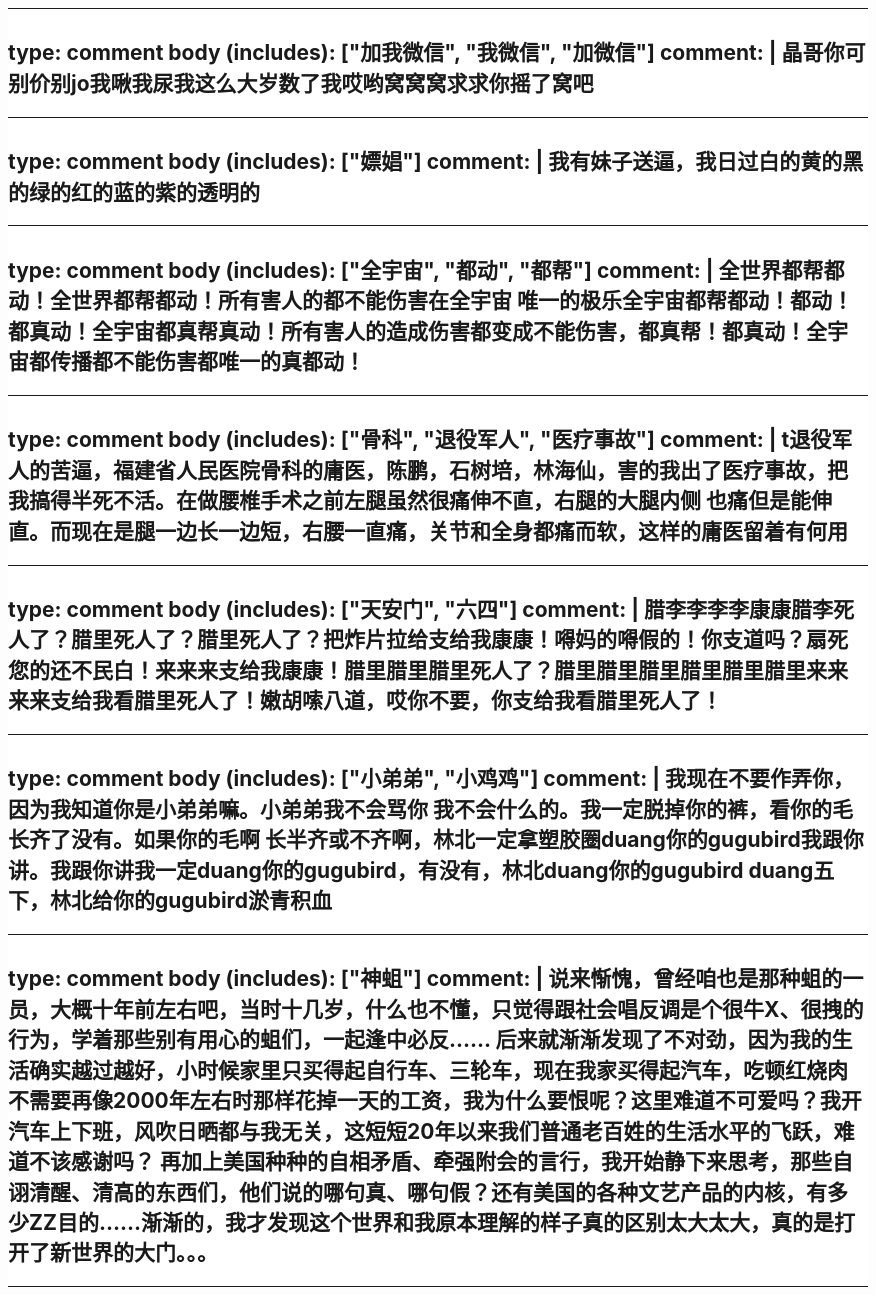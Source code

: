 
---
type: comment
body (includes): ["加我微信", "我微信", "加微信"]
comment: |
  晶哥你可别价别jo我啾我尿我这么大岁数了我哎哟窝窝窝求求你摇了窝吧
---

---
type: comment
body (includes): ["嫖娼"]
comment: |
  我有妹子送逼，我日过白的黄的黑的绿的红的蓝的紫的透明的
--- 

---
type: comment
body (includes): ["全宇宙", "都动", "都帮"]
comment: |
  全世界都帮都动！全世界都帮都动！所有害人的都不能伤害在全宇宙 唯一的极乐全宇宙都帮都动！都动！都真动！全宇宙都真帮真动！所有害人的造成伤害都变成不能伤害，都真帮！都真动！全宇宙都传播都不能伤害都唯一的真都动！
---

---
type: comment
body (includes): ["骨科", "退役军人", "医疗事故"]
comment: |
  t退役军人的苦逼，福建省人民医院骨科的庸医，陈鹏，石树培，林海仙，害的我出了医疗事故，把我搞得半死不活。在做腰椎手术之前左腿虽然很痛伸不直，右腿的大腿内侧 也痛但是能伸直。而现在是腿一边长一边短，右腰一直痛，关节和全身都痛而软，这样的庸医留着有何用
--- 

---
type: comment
body (includes): ["天安门", "六四"]
comment: |
  腊李李李李康康腊李死人了？腊里死人了？腊里死人了？把炸片拉给支给我康康！嘚妈的嘚假的！你支道吗？扇死您的还不民白！来来来支给我康康！腊里腊里腊里死人了？腊里腊里腊里腊里腊里腊里来来来来支给我看腊里死人了！嫩胡嗦八道，哎你不要，你支给我看腊里死人了！ 
--- 

---
type: comment
body (includes): ["小弟弟", "小鸡鸡"]
comment: |
  我现在不要作弄你，因为我知道你是小弟弟嘛。小弟弟我不会骂你 我不会什么的。我一定脱掉你的裤，看你的毛长齐了没有。如果你的毛啊 长半齐或不齐啊，林北一定拿塑胶圈duang你的gugubird我跟你讲。我跟你讲我一定duang你的gugubird，有没有，林北duang你的gugubird duang五下，林北给你的gugubird淤青积血 
--- 

---
type: comment
body (includes): ["神蛆"]
comment: |
  说来惭愧，曾经咱也是那种蛆的一员，大概十年前左右吧，当时十几岁，什么也不懂，只觉得跟社会唱反调是个很牛X、很拽的行为，学着那些别有用心的蛆们，一起逢中必反…… 后来就渐渐发现了不对劲，因为我的生活确实越过越好，小时候家里只买得起自行车、三轮车，现在我家买得起汽车，吃顿红烧肉不需要再像2000年左右时那样花掉一天的工资，我为什么要恨呢？这里难道不可爱吗？我开汽车上下班，风吹日晒都与我无关，这短短20年以来我们普通老百姓的生活水平的飞跃，难道不该感谢吗？ 再加上美国种种的自相矛盾、牵强附会的言行，我开始静下来思考，那些自诩清醒、清高的东西们，他们说的哪句真、哪句假？还有美国的各种文艺产品的内核，有多少ZZ目的……渐渐的，我才发现这个世界和我原本理解的样子真的区别太大太大，真的是打开了新世界的大门。。。
---  

---